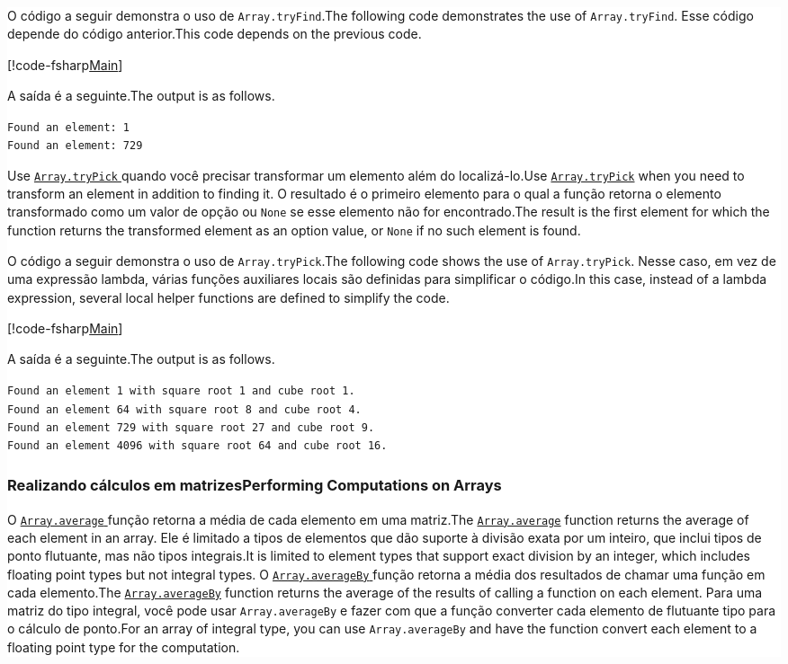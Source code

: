 <span data-ttu-id="aa75c-214">O código a seguir demonstra o uso de `Array.tryFind`.</span><span class="sxs-lookup"><span data-stu-id="aa75c-214">The following code demonstrates the use of `Array.tryFind`.</span></span> <span data-ttu-id="aa75c-215">Esse código depende do código anterior.</span><span class="sxs-lookup"><span data-stu-id="aa75c-215">This code depends on the previous code.</span></span>

[!code-fsharp[Main](../../../samples/snippets/fsharp/arrays/snippet26.fs)]

<span data-ttu-id="aa75c-216">A saída é a seguinte.</span><span class="sxs-lookup"><span data-stu-id="aa75c-216">The output is as follows.</span></span>

```
Found an element: 1
Found an element: 729
```

<span data-ttu-id="aa75c-217">Use [ `Array.tryPick` ](https://msdn.microsoft.com/library/72d45f85-037b-43a9-97fd-17239f72713e) quando você precisar transformar um elemento além do localizá-lo.</span><span class="sxs-lookup"><span data-stu-id="aa75c-217">Use [`Array.tryPick`](https://msdn.microsoft.com/library/72d45f85-037b-43a9-97fd-17239f72713e) when you need to transform an element in addition to finding it.</span></span> <span data-ttu-id="aa75c-218">O resultado é o primeiro elemento para o qual a função retorna o elemento transformado como um valor de opção ou `None` se esse elemento não for encontrado.</span><span class="sxs-lookup"><span data-stu-id="aa75c-218">The result is the first element for which the function returns the transformed element as an option value, or `None` if no such element is found.</span></span>

<span data-ttu-id="aa75c-219">O código a seguir demonstra o uso de `Array.tryPick`.</span><span class="sxs-lookup"><span data-stu-id="aa75c-219">The following code shows the use of `Array.tryPick`.</span></span> <span data-ttu-id="aa75c-220">Nesse caso, em vez de uma expressão lambda, várias funções auxiliares locais são definidas para simplificar o código.</span><span class="sxs-lookup"><span data-stu-id="aa75c-220">In this case, instead of a lambda expression, several local helper functions are defined to simplify the code.</span></span>

[!code-fsharp[Main](../../../samples/snippets/fsharp/arrays/snippet27.fs)]

<span data-ttu-id="aa75c-221">A saída é a seguinte.</span><span class="sxs-lookup"><span data-stu-id="aa75c-221">The output is as follows.</span></span>

```
Found an element 1 with square root 1 and cube root 1.
Found an element 64 with square root 8 and cube root 4.
Found an element 729 with square root 27 and cube root 9.
Found an element 4096 with square root 64 and cube root 16.
```

### <a name="performing-computations-on-arrays"></a><span data-ttu-id="aa75c-222">Realizando cálculos em matrizes</span><span class="sxs-lookup"><span data-stu-id="aa75c-222">Performing Computations on Arrays</span></span>

<span data-ttu-id="aa75c-223">O [ `Array.average` ](https://msdn.microsoft.com/library/7029f2b9-91ea-41cb-be1b-466a5a0db20e) função retorna a média de cada elemento em uma matriz.</span><span class="sxs-lookup"><span data-stu-id="aa75c-223">The [`Array.average`](https://msdn.microsoft.com/library/7029f2b9-91ea-41cb-be1b-466a5a0db20e) function returns the average of each element in an array.</span></span> <span data-ttu-id="aa75c-224">Ele é limitado a tipos de elementos que dão suporte à divisão exata por um inteiro, que inclui tipos de ponto flutuante, mas não tipos integrais.</span><span class="sxs-lookup"><span data-stu-id="aa75c-224">It is limited to element types that support exact division by an integer, which includes floating point types but not integral types.</span></span> <span data-ttu-id="aa75c-225">O [ `Array.averageBy` ](https://msdn.microsoft.com/library/e9d64609-06a3-48f0-bc07-226ab0f85c54) função retorna a média dos resultados de chamar uma função em cada elemento.</span><span class="sxs-lookup"><span data-stu-id="aa75c-225">The [`Array.averageBy`](https://msdn.microsoft.com/library/e9d64609-06a3-48f0-bc07-226ab0f85c54) function returns the average of the results of calling a function on each element.</span></span> <span data-ttu-id="aa75c-226">Para uma matriz do tipo integral, você pode usar `Array.averageBy` e fazer com que a função converter cada elemento de flutuante tipo para o cálculo de ponto.</span><span class="sxs-lookup"><span data-stu-id="aa75c-226">For an array of integral type, you can use `Array.averageBy` and have the function convert each element to a floating point type for the computation.</span></span>
